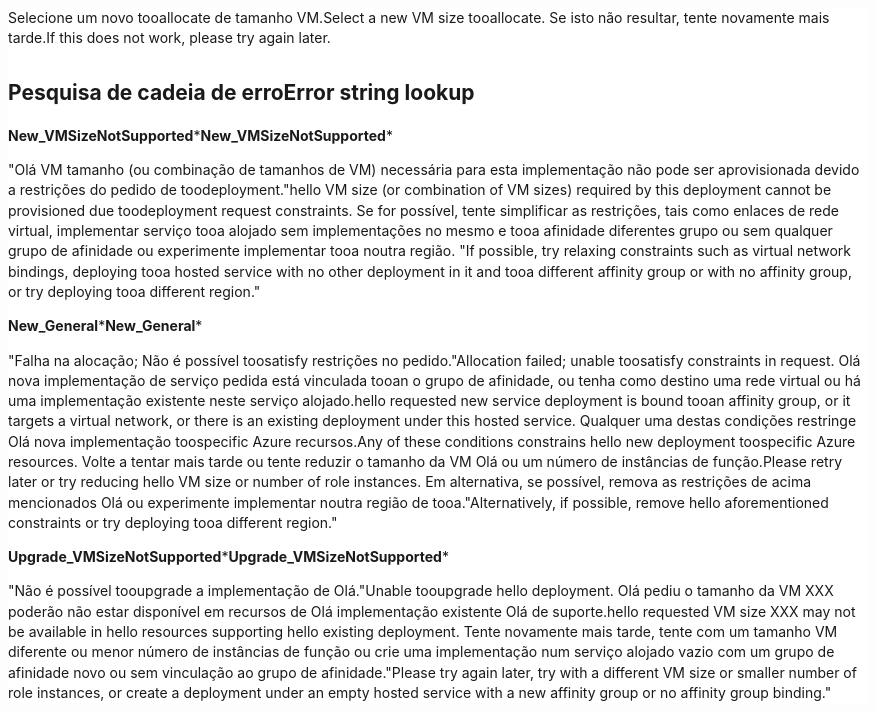 <span data-ttu-id="b404e-266">Selecione um novo tooallocate de tamanho VM.</span><span class="sxs-lookup"><span data-stu-id="b404e-266">Select a new VM size tooallocate.</span></span> <span data-ttu-id="b404e-267">Se isto não resultar, tente novamente mais tarde.</span><span class="sxs-lookup"><span data-stu-id="b404e-267">If this does not work, please try again later.</span></span>

## <a name="error-string-lookup"></a><span data-ttu-id="b404e-268">Pesquisa de cadeia de erro</span><span class="sxs-lookup"><span data-stu-id="b404e-268">Error string lookup</span></span>
<span data-ttu-id="b404e-269">**New_VMSizeNotSupported***</span><span class="sxs-lookup"><span data-stu-id="b404e-269">**New_VMSizeNotSupported***</span></span>

<span data-ttu-id="b404e-270">"Olá VM tamanho (ou combinação de tamanhos de VM) necessária para esta implementação não pode ser aprovisionada devido a restrições do pedido de toodeployment.</span><span class="sxs-lookup"><span data-stu-id="b404e-270">"hello VM size (or combination of VM sizes) required by this deployment cannot be provisioned due toodeployment request constraints.</span></span> <span data-ttu-id="b404e-271">Se for possível, tente simplificar as restrições, tais como enlaces de rede virtual, implementar serviço tooa alojado sem implementações no mesmo e tooa afinidade diferentes grupo ou sem qualquer grupo de afinidade ou experimente implementar tooa noutra região. "</span><span class="sxs-lookup"><span data-stu-id="b404e-271">If possible, try relaxing constraints such as virtual network bindings, deploying tooa hosted service with no other deployment in it and tooa different affinity group or with no affinity group, or try deploying tooa different region."</span></span>

<span data-ttu-id="b404e-272">**New_General***</span><span class="sxs-lookup"><span data-stu-id="b404e-272">**New_General***</span></span>

<span data-ttu-id="b404e-273">"Falha na alocação; Não é possível toosatisfy restrições no pedido.</span><span class="sxs-lookup"><span data-stu-id="b404e-273">"Allocation failed; unable toosatisfy constraints in request.</span></span> <span data-ttu-id="b404e-274">Olá nova implementação de serviço pedida está vinculada tooan o grupo de afinidade, ou tenha como destino uma rede virtual ou há uma implementação existente neste serviço alojado.</span><span class="sxs-lookup"><span data-stu-id="b404e-274">hello requested new service deployment is bound tooan affinity group, or it targets a virtual network, or there is an existing deployment under this hosted service.</span></span> <span data-ttu-id="b404e-275">Qualquer uma destas condições restringe Olá nova implementação toospecific Azure recursos.</span><span class="sxs-lookup"><span data-stu-id="b404e-275">Any of these conditions constrains hello new deployment toospecific Azure resources.</span></span> <span data-ttu-id="b404e-276">Volte a tentar mais tarde ou tente reduzir o tamanho da VM Olá ou um número de instâncias de função.</span><span class="sxs-lookup"><span data-stu-id="b404e-276">Please retry later or try reducing hello VM size or number of role instances.</span></span> <span data-ttu-id="b404e-277">Em alternativa, se possível, remova as restrições de acima mencionados Olá ou experimente implementar noutra região de tooa."</span><span class="sxs-lookup"><span data-stu-id="b404e-277">Alternatively, if possible, remove hello aforementioned constraints or try deploying tooa different region."</span></span>

<span data-ttu-id="b404e-278">**Upgrade_VMSizeNotSupported***</span><span class="sxs-lookup"><span data-stu-id="b404e-278">**Upgrade_VMSizeNotSupported***</span></span>

<span data-ttu-id="b404e-279">"Não é possível tooupgrade a implementação de Olá.</span><span class="sxs-lookup"><span data-stu-id="b404e-279">"Unable tooupgrade hello deployment.</span></span> <span data-ttu-id="b404e-280">Olá pediu o tamanho da VM XXX poderão não estar disponível em recursos de Olá implementação existente Olá de suporte.</span><span class="sxs-lookup"><span data-stu-id="b404e-280">hello requested VM size XXX may not be available in hello resources supporting hello existing deployment.</span></span> <span data-ttu-id="b404e-281">Tente novamente mais tarde, tente com um tamanho VM diferente ou menor número de instâncias de função ou crie uma implementação num serviço alojado vazio com um grupo de afinidade novo ou sem vinculação ao grupo de afinidade."</span><span class="sxs-lookup"><span data-stu-id="b404e-281">Please try again later, try with a different VM size or smaller number of role instances, or create a deployment under an empty hosted service with a new affinity group or no affinity group binding."</span></span>

